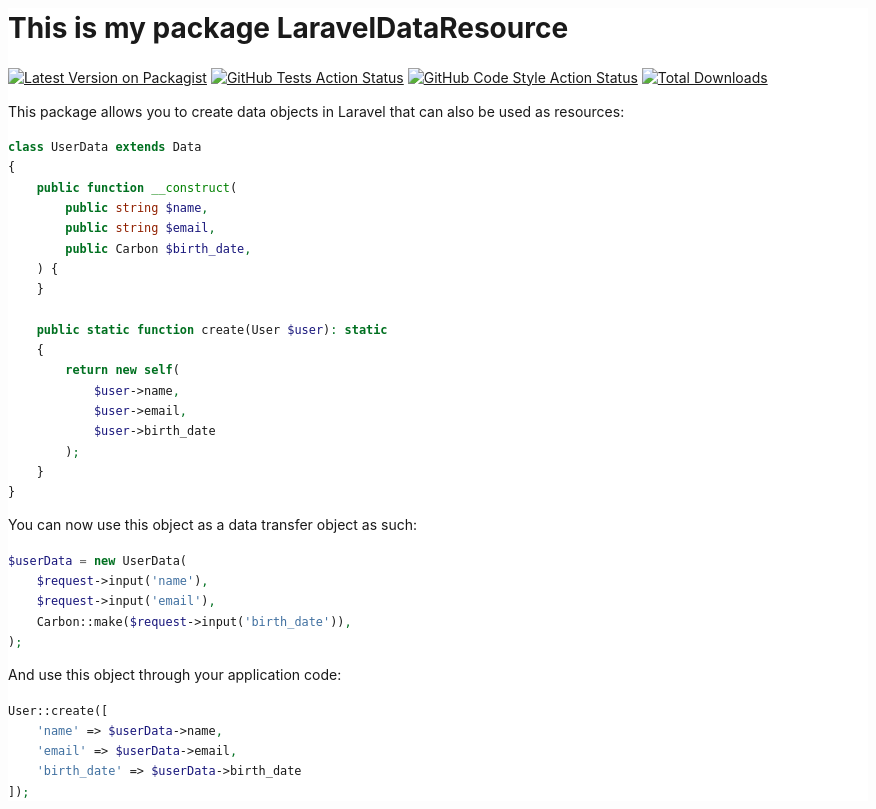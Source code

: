 # This is my package LaravelDataResource

[![Latest Version on Packagist](https://img.shields.io/packagist/v/spatie/laravel-data.svg?style=flat-square)](https://packagist.org/packages/spatie/laravel-data-resource)
[![GitHub Tests Action Status](https://img.shields.io/github/workflow/status/spatie/laravel-data/run-tests?label=tests)](https://github.com/spatie/laravel-data-resource/actions?query=workflow%3Arun-tests+branch%3Amain)
[![GitHub Code Style Action Status](https://img.shields.io/github/workflow/status/spatie/laravel-data/Check%20&%20fix%20styling?label=code%20style)](https://github.com/spatie/laravel-data-resource/actions?query=workflow%3A"Check+%26+fix+styling"+branch%3Amain)
[![Total Downloads](https://img.shields.io/packagist/dt/spatie/laravel-data.svg?style=flat-square)](https://packagist.org/packages/spatie/laravel-data-resource)

This package allows you to create data objects in Laravel that can also be used as resources:

```php
class UserData extends Data
{
    public function __construct(
        public string $name,
        public string $email,
        public Carbon $birth_date,
    ) {
    }

    public static function create(User $user): static
    {
        return new self(
        	$user->name,
        	$user->email,
        	$user->birth_date
        );
    }
}
```

You can now use this object as a data transfer object as such:

```php
$userData = new UserData(
	$request->input('name'),
	$request->input('email'),
	Carbon::make($request->input('birth_date')),
);
```

And use this object through your application code:

```php
User::create([
	'name' => $userData->name,
	'email' => $userData->email,
	'birth_date' => $userData->birth_date
]);
```
